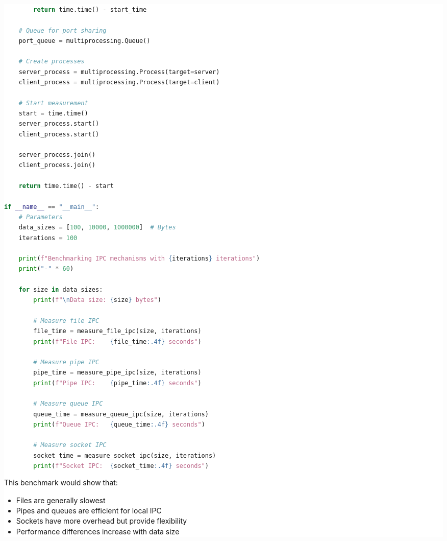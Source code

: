 ```python
        return time.time() - start_time
  
    # Queue for port sharing
    port_queue = multiprocessing.Queue()
  
    # Create processes
    server_process = multiprocessing.Process(target=server)
    client_process = multiprocessing.Process(target=client)
  
    # Start measurement
    start = time.time()
    server_process.start()
    client_process.start()
  
    server_process.join()
    client_process.join()
  
    return time.time() - start

if __name__ == "__main__":
    # Parameters
    data_sizes = [100, 10000, 1000000]  # Bytes
    iterations = 100
  
    print(f"Benchmarking IPC mechanisms with {iterations} iterations")
    print("-" * 60)
  
    for size in data_sizes:
        print(f"\nData size: {size} bytes")
      
        # Measure file IPC
        file_time = measure_file_ipc(size, iterations)
        print(f"File IPC:    {file_time:.4f} seconds")
      
        # Measure pipe IPC
        pipe_time = measure_pipe_ipc(size, iterations)
        print(f"Pipe IPC:    {pipe_time:.4f} seconds")
      
        # Measure queue IPC
        queue_time = measure_queue_ipc(size, iterations)
        print(f"Queue IPC:   {queue_time:.4f} seconds")
      
        # Measure socket IPC
        socket_time = measure_socket_ipc(size, iterations)
        print(f"Socket IPC:  {socket_time:.4f} seconds")
```

This benchmark would show that:

* Files are generally slowest
* Pipes and queues are efficient for local IPC
* Sockets have more overhead but provide flexibility
* Performance differences increase with data size
